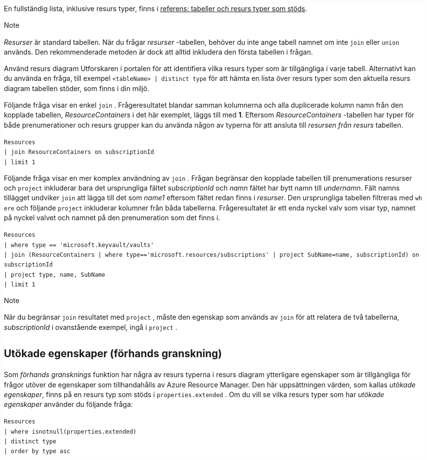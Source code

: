 En fullständig lista, inklusive resurs typer, finns i [referens: tabeller och resurs typer som stöds](../reference/supported-tables-resources.md).

> [!NOTE]
> _Resurser_ är standard tabellen. När du frågar _resurser_ -tabellen, behöver du inte ange tabell namnet om inte `join` eller `union` används. Den rekommenderade metoden är dock att alltid inkludera den första tabellen i frågan.

Använd resurs diagram Utforskaren i portalen för att identifiera vilka resurs typer som är tillgängliga i varje tabell. Alternativt kan du använda en fråga, till exempel `<tableName> | distinct type` för att hämta en lista över resurs typer som den aktuella resurs diagram tabellen stöder, som finns i din miljö.

Följande fråga visar en enkel `join` . Frågeresultatet blandar samman kolumnerna och alla duplicerade kolumn namn från den kopplade tabellen, _ResourceContainers_ i det här exemplet, läggs till med **1**. Eftersom _ResourceContainers_ -tabellen har typer för både prenumerationer och resurs grupper kan du använda någon av typerna för att ansluta till _resursen från resurs_ tabellen.

```kusto
Resources
| join ResourceContainers on subscriptionId
| limit 1
```

Följande fråga visar en mer komplex användning av `join` . Frågan begränsar den kopplade tabellen till prenumerations resurser och `project` inkluderar bara det ursprungliga fältet _subscriptionId_ och _namn_ fältet har bytt namn till _undernamn_. Fält namns tillägget undviker `join` att lägga till det som _name1_ eftersom fältet redan finns i _resurser_. Den ursprungliga tabellen filtreras med `where` och följande `project` inkluderar kolumner från båda tabellerna. Frågeresultatet är ett enda nyckel valv som visar typ, namnet på nyckel valvet och namnet på den prenumeration som det finns i.

```kusto
Resources
| where type == 'microsoft.keyvault/vaults'
| join (ResourceContainers | where type=='microsoft.resources/subscriptions' | project SubName=name, subscriptionId) on subscriptionId
| project type, name, SubName
| limit 1
```

> [!NOTE]
> När du begränsar `join` resultatet med `project` , måste den egenskap som används av `join` för att relatera de två tabellerna, _subscriptionId_ i ovanstående exempel, ingå i `project` .

## <a name="extended-properties-preview"></a><a name="extended-properties"></a>Utökade egenskaper (förhands granskning)

Som _förhands gransknings_ funktion har några av resurs typerna i resurs diagram ytterligare egenskaper som är tillgängliga för frågor utöver de egenskaper som tillhandahålls av Azure Resource Manager. Den här uppsättningen värden, som kallas _utökade egenskaper_, finns på en resurs typ som stöds i `properties.extended` . Om du vill se vilka resurs typer som har _utökade egenskaper_ använder du följande fråga:

```kusto
Resources
| where isnotnull(properties.extended)
| distinct type
| order by type asc
```
